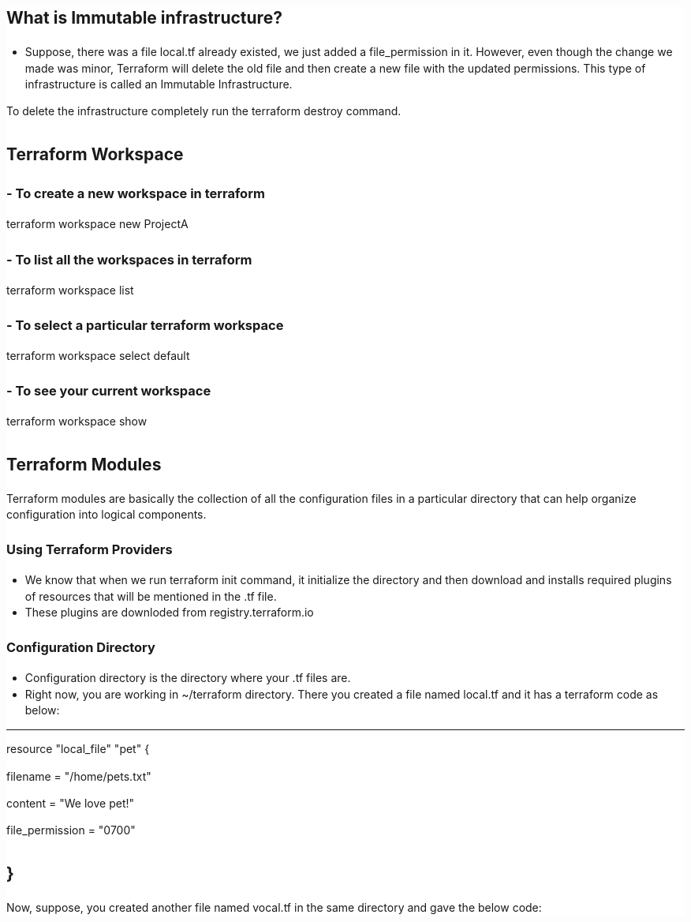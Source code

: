 ## What is Immutable infrastructure?
- Suppose, there was a file local.tf already existed, we just added a file_permission in it. However, even though the change we made was minor, Terraform will delete the old file and then create a new file with the updated permissions. This type of infrastructure is called an Immutable Infrastructure.

To delete the infrastructure completely run the terraform destroy command.

## Terraform Workspace

### - To create a new workspace in terraform
terraform workspace new ProjectA

### - To list all the workspaces in terraform
terraform workspace list

### - To select a particular terraform workspace
terraform workspace select default

### - To see your current workspace
terraform workspace show



## Terraform Modules
Terraform modules are basically the collection of all the configuration files in a particular directory that can help organize configuration into logical components.


### Using Terraform Providers
- We know that when we run terraform init command, it initialize the directory and then download and installs required plugins of resources that will be mentioned in the .tf file.
- These plugins are downloded from registry.terraform.io

### Configuration Directory
- Configuration directory is the directory where your .tf files are.
- Right now, you are working in ~/terraform directory. There you created a file named local.tf and it has a terraform code as below:
------------------
resource "local_file" "pet" {
   
   filename = "/home/pets.txt"
   
   content = "We love pet!"
   
   file_permission = "0700"

}
-----------------------
Now, suppose, you created another file named vocal.tf in the same directory and gave the below code:
